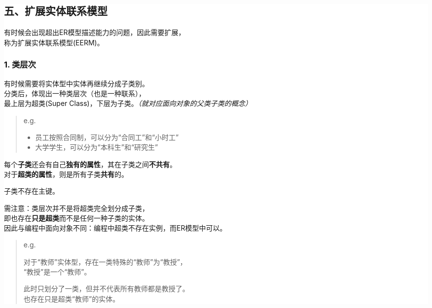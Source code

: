 ## 五、扩展实体联系模型

有时候会出现超出ER模型描述能力的问题，因此需要扩展，  
称为扩展实体联系模型(EERM)。

### 1. 类层次

有时候需要将实体型中实体再继续分成子类别。  
分类后，体现出一种类层次（也是一种联系），  
最上层为超类(Super Class)，下层为子类。*（就对应面向对象的父类子类的概念）*

> e.g.
>
> * 员工按照合同制，可以分为“合同工”和“小时工”
> * 大学学生，可以分为“本科生”和“研究生”

每个**子类**还会有自己**独有的属性**，其在子类之间**不共有**。  
对于**超类的属性**，则是所有子类**共有**的。

子类不存在主键。

需注意：类层次并不是将超类完全划分成子类，  
即也存在**只是超类**而不是任何一种子类的实体。  
因此与编程中面向对象不同：编程中超类不存在实例，而ER模型中可以。
> e.g.
>
> 对于“教师”实体型，存在一类特殊的“教师”为“教授”，  
> “教授”是一个“教师”。
>
> 此时只划分了一类，但并不代表所有教师都是教授了。  
> 也存在只是超类“教师”的实体。
